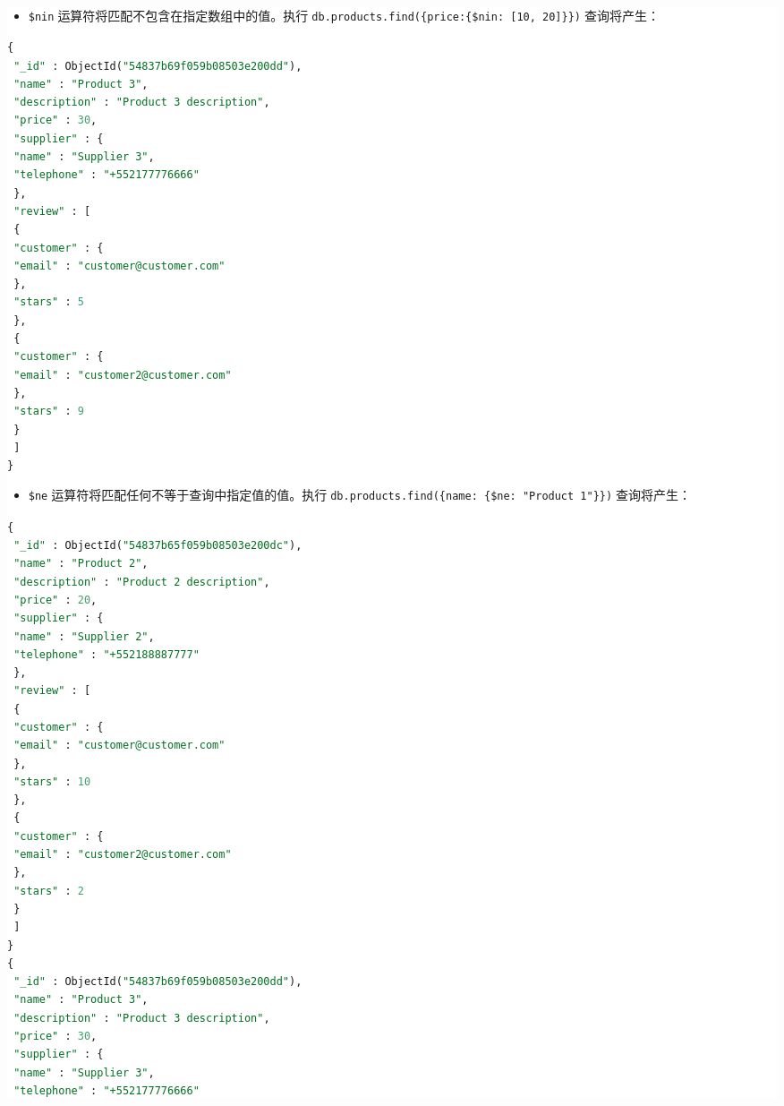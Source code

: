 +   `$nin` 运算符将匹配不包含在指定数组中的值。执行 `db.products.find({price:{$nin: [10, 20]}})` 查询将产生：

```sql
{
 "_id" : ObjectId("54837b69f059b08503e200dd"),
 "name" : "Product 3",
 "description" : "Product 3 description",
 "price" : 30,
 "supplier" : {
 "name" : "Supplier 3",
 "telephone" : "+552177776666"
 },
 "review" : [
 {
 "customer" : {
 "email" : "customer@customer.com"
 },
 "stars" : 5
 },
 {
 "customer" : {
 "email" : "customer2@customer.com"
 },
 "stars" : 9
 }
 ]
}

```

+   `$ne` 运算符将匹配任何不等于查询中指定值的值。执行 `db.products.find({name: {$ne: "Product 1"}})` 查询将产生：

```sql
{
 "_id" : ObjectId("54837b65f059b08503e200dc"),
 "name" : "Product 2",
 "description" : "Product 2 description",
 "price" : 20,
 "supplier" : {
 "name" : "Supplier 2",
 "telephone" : "+552188887777"
 },
 "review" : [
 {
 "customer" : {
 "email" : "customer@customer.com"
 },
 "stars" : 10
 },
 {
 "customer" : {
 "email" : "customer2@customer.com"
 },
 "stars" : 2
 }
 ]
}
{
 "_id" : ObjectId("54837b69f059b08503e200dd"),
 "name" : "Product 3",
 "description" : "Product 3 description",
 "price" : 30,
 "supplier" : {
 "name" : "Supplier 3",
 "telephone" : "+552177776666"
```